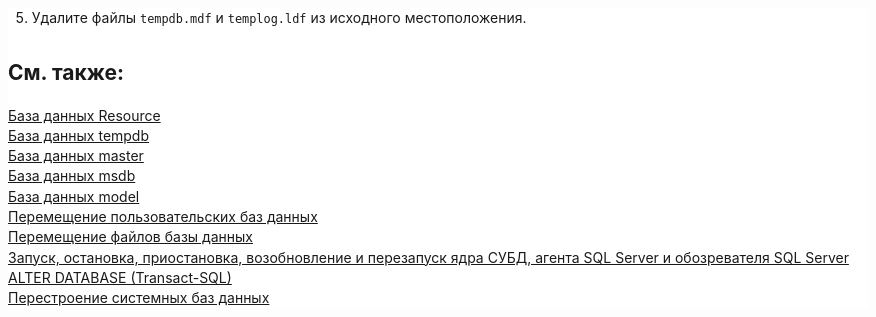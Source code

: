 5.  Удалите файлы `tempdb.mdf` и `templog.ldf` из исходного местоположения.  
  
## <a name="see-also"></a>См. также:  
 [База данных Resource](../../relational-databases/databases/resource-database.md)   
 [База данных tempdb](../../relational-databases/databases/tempdb-database.md)   
 [База данных master](../../relational-databases/databases/master-database.md)   
 [База данных msdb](../../relational-databases/databases/msdb-database.md)   
 [База данных model](../../relational-databases/databases/model-database.md)   
 [Перемещение пользовательских баз данных](../../relational-databases/databases/move-user-databases.md)   
 [Перемещение файлов базы данных](../../relational-databases/databases/move-database-files.md)   
 [Запуск, остановка, приостановка, возобновление и перезапуск ядра СУБД, агента SQL Server и обозревателя SQL Server](../../database-engine/configure-windows/start-stop-pause-resume-restart-sql-server-services.md)   
 [ALTER DATABASE (Transact-SQL)](../../t-sql/statements/alter-database-transact-sql.md)   
 [Перестроение системных баз данных](../../relational-databases/databases/rebuild-system-databases.md)  
  
  
